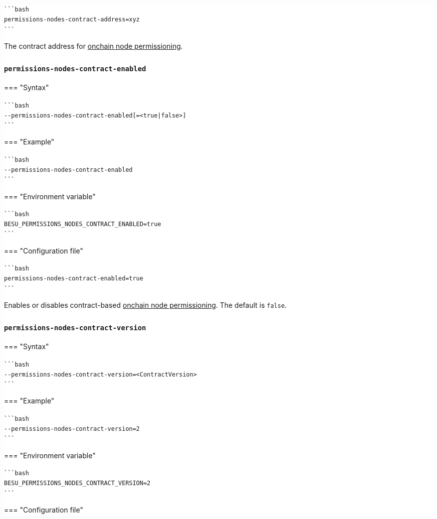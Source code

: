     ```bash
    permissions-nodes-contract-address=xyz
    ```

The contract address for
[onchain node permissioning](../../Concepts/Permissioning/Onchain-Permissioning.md).

### `permissions-nodes-contract-enabled`

=== "Syntax"

    ```bash
    --permissions-nodes-contract-enabled[=<true|false>]
    ```

=== "Example"

    ```bash
    --permissions-nodes-contract-enabled
    ```

=== "Environment variable"

    ```bash
    BESU_PERMISSIONS_NODES_CONTRACT_ENABLED=true
    ```

=== "Configuration file"

    ```bash
    permissions-nodes-contract-enabled=true
    ```

Enables or disables contract-based
[onchain node permissioning](../../Concepts/Permissioning/Onchain-Permissioning.md). The default is
`false`.

### `permissions-nodes-contract-version`

=== "Syntax"

    ```bash
    --permissions-nodes-contract-version=<ContractVersion>
    ```

=== "Example"

    ```bash
    --permissions-nodes-contract-version=2
    ```

=== "Environment variable"

    ```bash
    BESU_PERMISSIONS_NODES_CONTRACT_VERSION=2
    ```

=== "Configuration file"


[push gateway integration]: ../../HowTo/Monitor/Metrics.md#running-prometheus-with-besu-in-push-mode
[accounts permissions configuration file]: ../../HowTo/Limit-Access/Local-Permissioning.md#permissions-configuration-file
[nodes permissions configuration file]: ../../HowTo/Limit-Access/Local-Permissioning.md#permissions-configuration-file
[account permissioning]: ../../Concepts/Permissioning/Permissioning-Overview.md#account-permissioning
[TLS on communication with the Private Transaction Manager]: ../../Concepts/Privacy/Privacy-Overview.md#private-transaction-manager
[JWT provider's public key file]: ../../HowTo/Interact/APIs/Authentication.md#jwt-public-key-authentication
[plugin]: ../Plugin-API-Interfaces.md